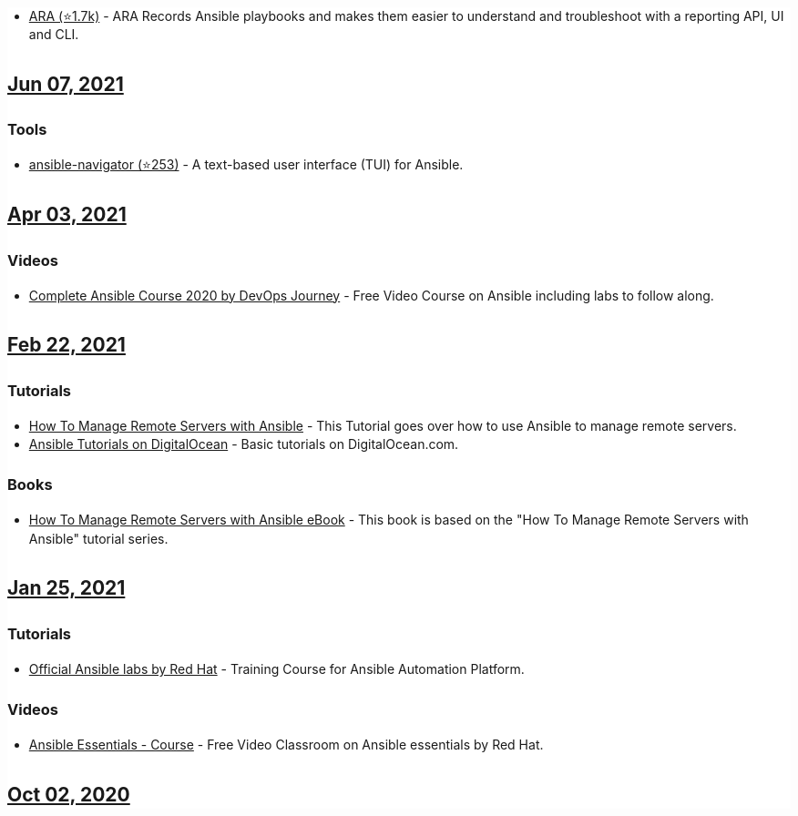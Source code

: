 *   [ARA (⭐1.7k)](https://github.com/ansible-community/ara) - ARA Records Ansible playbooks and makes them easier to understand and troubleshoot with a reporting API, UI and CLI.

## [Jun 07, 2021](/content/2021/06/07/README.md)

### Tools

*   [ansible-navigator (⭐253)](https://github.com/ansible/ansible-navigator) - A text-based user interface (TUI) for Ansible.

## [Apr 03, 2021](/content/2021/04/03/README.md)

### Videos

*   [Complete Ansible Course 2020 by DevOps Journey](https://www.youtube.com/watch?v=KuiAiUyuDY4\&list=PLnFWJCugpwfzTlIJ-JtuATD2MBBD7_m3u\&index=1) - Free Video Course on Ansible including labs to follow along.

## [Feb 22, 2021](/content/2021/02/22/README.md)

### Tutorials

*   [How To Manage Remote Servers with Ansible](https://www.digitalocean.com/community/tutorial_series/how-to-manage-remote-servers-with-ansible) - This Tutorial goes over how to use Ansible to manage remote servers.
*   [Ansible Tutorials on DigitalOcean](https://www.digitalocean.com/community/tags/ansible?subtype=tutorial) - Basic tutorials on DigitalOcean.com.

### Books

*   [How To Manage Remote Servers with Ansible eBook](https://www.digitalocean.com/community/books/how-to-manage-remote-servers-with-ansible-ebook) - This book is based on the "How To Manage Remote Servers with Ansible" tutorial series.

## [Jan 25, 2021](/content/2021/01/25/README.md)

### Tutorials

*   [Official Ansible labs by Red Hat](https://ansible.github.io/workshops/exercises/ansible_rhel/) - Training Course for Ansible Automation Platform.

### Videos

*   [Ansible Essentials - Course](https://www.redhat.com/en/services/training/do007-ansible-essentials-simplicity-automation-technical-overview) - Free Video Classroom on Ansible essentials by Red Hat.

## [Oct 02, 2020](/content/2020/10/02/README.md)
